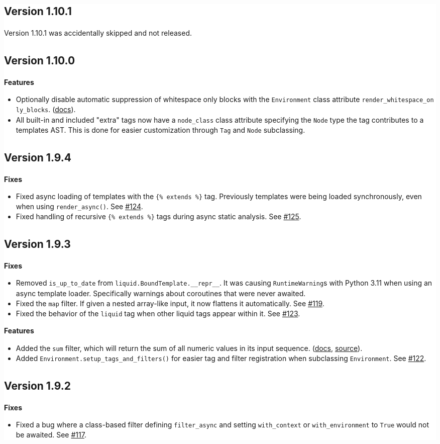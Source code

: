 ## Version 1.10.1

Version 1.10.1 was accidentally skipped and not released.

## Version 1.10.0

**Features**

- Optionally disable automatic suppression of whitespace only blocks with the `Environment` class attribute `render_whitespace_only_blocks`. ([docs](https://jg-rp.github.io/liquid/guides/whitespace-suppression)).
- All built-in and included "extra" tags now have a `node_class` class attribute specifying the `Node` type the tag contributes to a templates AST. This is done for easier customization through `Tag` and `Node` subclassing.

## Version 1.9.4

**Fixes**

- Fixed async loading of templates with the `{% extends %}` tag. Previously templates were being loaded synchronously, even when using `render_async()`. See [#124](https://github.com/jg-rp/liquid/issues/124).
- Fixed handling of recursive `{% extends %}` tags during async static analysis. See [#125](https://github.com/jg-rp/liquid/issues/125).

## Version 1.9.3

**Fixes**

- Removed `is_up_to_date` from `liquid.BoundTemplate.__repr__`. It was causing `RuntimeWarning`s with Python 3.11 when using an async template loader. Specifically warnings about coroutines that were never awaited.
- Fixed the `map` filter. If given a nested array-like input, it now flattens it automatically. See [#119](https://github.com/jg-rp/liquid/issues/119).
- Fixed the behavior of the `liquid` tag when other liquid tags appear within it. See [#123](https://github.com/jg-rp/liquid/issues/123).

**Features**

- Added the `sum` filter, which will return the sum of all numeric values in its input sequence. ([docs](https://jg-rp.github.io/liquid/language/filters#sum), [source](https://github.com/jg-rp/liquid/blob/14ab1117705db04597d81b613ed6c4a92db10f37/liquid/builtin/filters/array.py#L222)).
- Added `Environment.setup_tags_and_filters()` for easier tag and filter registration when subclassing `Environment`. See [#122](https://github.com/jg-rp/liquid/issues/122).

## Version 1.9.2

**Fixes**

- Fixed a bug where a class-based filter defining `filter_async` and setting `with_context` or `with_environment` to `True` would not be awaited. See [#117](https://github.com/jg-rp/liquid/issues/117).
